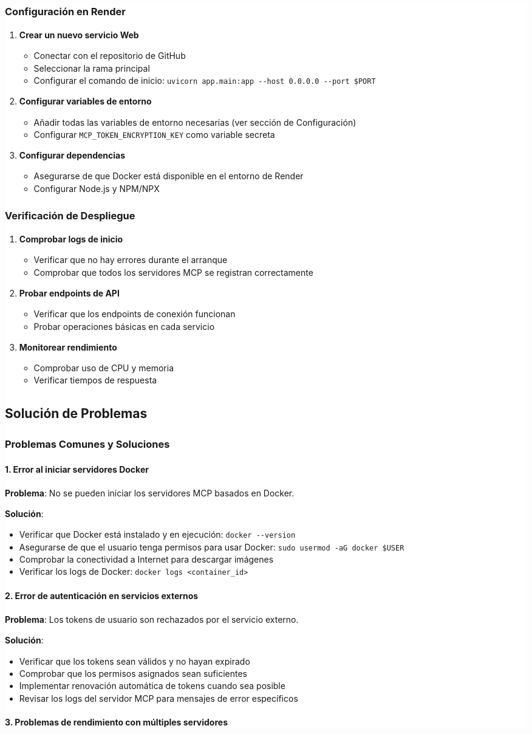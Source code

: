 ### Configuración en Render

1. **Crear un nuevo servicio Web**
   - Conectar con el repositorio de GitHub
   - Seleccionar la rama principal
   - Configurar el comando de inicio: `uvicorn app.main:app --host 0.0.0.0 --port $PORT`

2. **Configurar variables de entorno**
   - Añadir todas las variables de entorno necesarias (ver sección de Configuración)
   - Configurar `MCP_TOKEN_ENCRYPTION_KEY` como variable secreta

3. **Configurar dependencias**
   - Asegurarse de que Docker está disponible en el entorno de Render
   - Configurar Node.js y NPM/NPX

### Verificación de Despliegue

1. **Comprobar logs de inicio**
   - Verificar que no hay errores durante el arranque
   - Comprobar que todos los servidores MCP se registran correctamente

2. **Probar endpoints de API**
   - Verificar que los endpoints de conexión funcionan
   - Probar operaciones básicas en cada servicio

3. **Monitorear rendimiento**
   - Comprobar uso de CPU y memoria
   - Verificar tiempos de respuesta

## Solución de Problemas

### Problemas Comunes y Soluciones

#### 1. Error al iniciar servidores Docker

**Problema**: No se pueden iniciar los servidores MCP basados en Docker.

**Solución**:
- Verificar que Docker está instalado y en ejecución: `docker --version`
- Asegurarse de que el usuario tenga permisos para usar Docker: `sudo usermod -aG docker $USER`
- Comprobar la conectividad a Internet para descargar imágenes
- Verificar los logs de Docker: `docker logs <container_id>`

#### 2. Error de autenticación en servicios externos

**Problema**: Los tokens de usuario son rechazados por el servicio externo.

**Solución**:
- Verificar que los tokens sean válidos y no hayan expirado
- Comprobar que los permisos asignados sean suficientes
- Implementar renovación automática de tokens cuando sea posible
- Revisar los logs del servidor MCP para mensajes de error específicos

#### 3. Problemas de rendimiento con múltiples servidores
